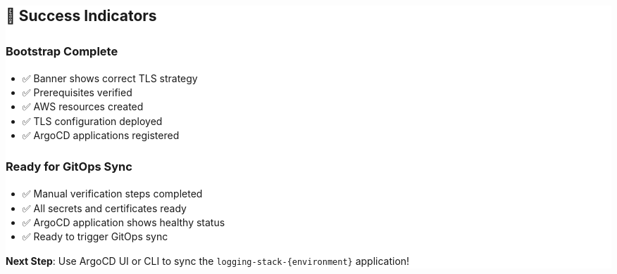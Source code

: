 
## 🎉 **Success Indicators**

### **Bootstrap Complete**
- ✅ Banner shows correct TLS strategy
- ✅ Prerequisites verified
- ✅ AWS resources created
- ✅ TLS configuration deployed
- ✅ ArgoCD applications registered

### **Ready for GitOps Sync**
- ✅ Manual verification steps completed
- ✅ All secrets and certificates ready
- ✅ ArgoCD application shows healthy status
- ✅ Ready to trigger GitOps sync

**Next Step**: Use ArgoCD UI or CLI to sync the `logging-stack-{environment}` application!
